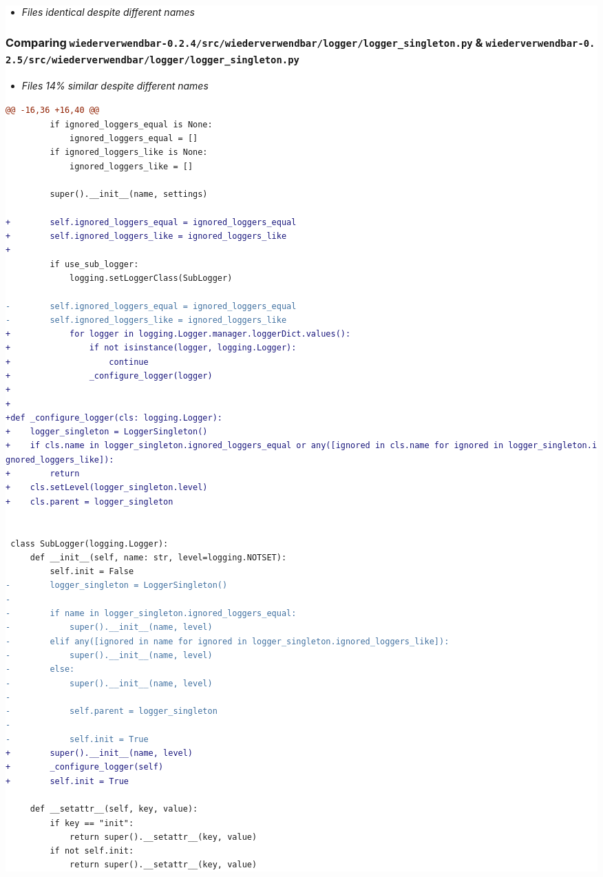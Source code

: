  * *Files identical despite different names*

### Comparing `wiederverwendbar-0.2.4/src/wiederverwendbar/logger/logger_singleton.py` & `wiederverwendbar-0.2.5/src/wiederverwendbar/logger/logger_singleton.py`

 * *Files 14% similar despite different names*

```diff
@@ -16,36 +16,40 @@
         if ignored_loggers_equal is None:
             ignored_loggers_equal = []
         if ignored_loggers_like is None:
             ignored_loggers_like = []
 
         super().__init__(name, settings)
 
+        self.ignored_loggers_equal = ignored_loggers_equal
+        self.ignored_loggers_like = ignored_loggers_like
+
         if use_sub_logger:
             logging.setLoggerClass(SubLogger)
 
-        self.ignored_loggers_equal = ignored_loggers_equal
-        self.ignored_loggers_like = ignored_loggers_like
+            for logger in logging.Logger.manager.loggerDict.values():
+                if not isinstance(logger, logging.Logger):
+                    continue
+                _configure_logger(logger)
+
+
+def _configure_logger(cls: logging.Logger):
+    logger_singleton = LoggerSingleton()
+    if cls.name in logger_singleton.ignored_loggers_equal or any([ignored in cls.name for ignored in logger_singleton.ignored_loggers_like]):
+        return
+    cls.setLevel(logger_singleton.level)
+    cls.parent = logger_singleton
 
 
 class SubLogger(logging.Logger):
     def __init__(self, name: str, level=logging.NOTSET):
         self.init = False
-        logger_singleton = LoggerSingleton()
-
-        if name in logger_singleton.ignored_loggers_equal:
-            super().__init__(name, level)
-        elif any([ignored in name for ignored in logger_singleton.ignored_loggers_like]):
-            super().__init__(name, level)
-        else:
-            super().__init__(name, level)
-
-            self.parent = logger_singleton
-
-            self.init = True
+        super().__init__(name, level)
+        _configure_logger(self)
+        self.init = True
 
     def __setattr__(self, key, value):
         if key == "init":
             return super().__setattr__(key, value)
         if not self.init:
             return super().__setattr__(key, value)
```